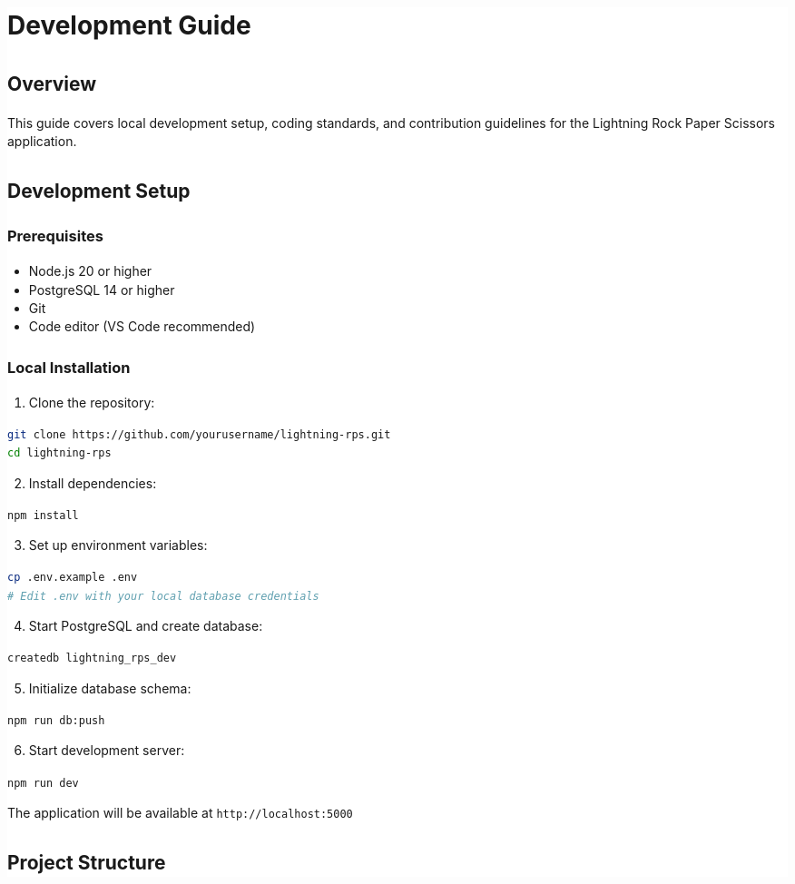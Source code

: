 # Development Guide

## Overview

This guide covers local development setup, coding standards, and contribution guidelines for the Lightning Rock Paper Scissors application.

## Development Setup

### Prerequisites

- Node.js 20 or higher
- PostgreSQL 14 or higher
- Git
- Code editor (VS Code recommended)

### Local Installation

1. Clone the repository:
```bash
git clone https://github.com/yourusername/lightning-rps.git
cd lightning-rps
```

2. Install dependencies:
```bash
npm install
```

3. Set up environment variables:
```bash
cp .env.example .env
# Edit .env with your local database credentials
```

4. Start PostgreSQL and create database:
```bash
createdb lightning_rps_dev
```

5. Initialize database schema:
```bash
npm run db:push
```

6. Start development server:
```bash
npm run dev
```

The application will be available at `http://localhost:5000`

## Project Structure
